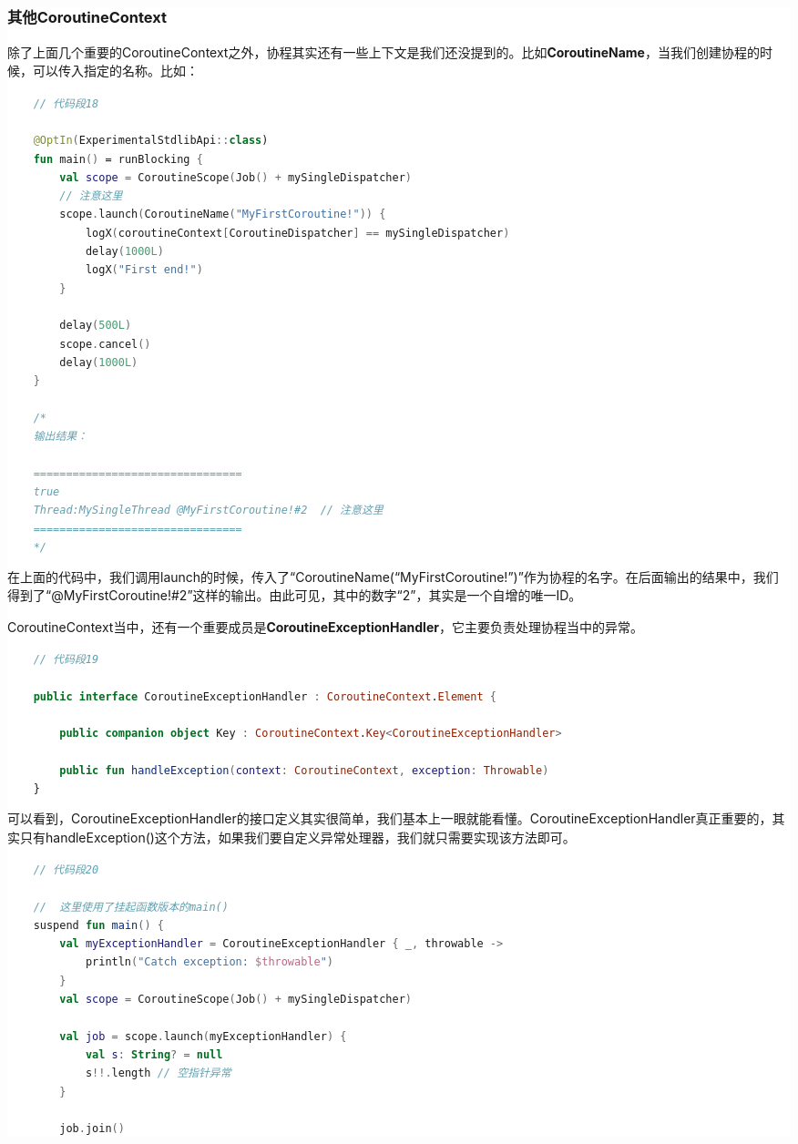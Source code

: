 ### 其他CoroutineContext

除了上面几个重要的CoroutineContext之外，协程其实还有一些上下文是我们还没提到的。比如**CoroutineName**，当我们创建协程的时候，可以传入指定的名称。比如：

```kotlin
    // 代码段18
    
    @OptIn(ExperimentalStdlibApi::class)
    fun main() = runBlocking {
        val scope = CoroutineScope(Job() + mySingleDispatcher)
        // 注意这里
        scope.launch(CoroutineName("MyFirstCoroutine!")) {
            logX(coroutineContext[CoroutineDispatcher] == mySingleDispatcher)
            delay(1000L)
            logX("First end!")
        }
    
        delay(500L)
        scope.cancel()
        delay(1000L)
    }
    
    /*
    输出结果：
    
    ================================
    true
    Thread:MySingleThread @MyFirstCoroutine!#2  // 注意这里
    ================================
    */
```

在上面的代码中，我们调用launch的时候，传入了“CoroutineName\(“MyFirstCoroutine\!”\)”作为协程的名字。在后面输出的结果中，我们得到了“\@MyFirstCoroutine\!#2”这样的输出。由此可见，其中的数字“2”，其实是一个自增的唯一ID。

CoroutineContext当中，还有一个重要成员是**CoroutineExceptionHandler**，它主要负责处理协程当中的异常。

```kotlin
    // 代码段19
    
    public interface CoroutineExceptionHandler : CoroutineContext.Element {
    
        public companion object Key : CoroutineContext.Key<CoroutineExceptionHandler>
    
        public fun handleException(context: CoroutineContext, exception: Throwable)
    }
```

可以看到，CoroutineExceptionHandler的接口定义其实很简单，我们基本上一眼就能看懂。CoroutineExceptionHandler真正重要的，其实只有handleException\(\)这个方法，如果我们要自定义异常处理器，我们就只需要实现该方法即可。

```kotlin
    // 代码段20
    
    //  这里使用了挂起函数版本的main()
    suspend fun main() {
        val myExceptionHandler = CoroutineExceptionHandler { _, throwable ->
            println("Catch exception: $throwable")
        }
        val scope = CoroutineScope(Job() + mySingleDispatcher)
    
        val job = scope.launch(myExceptionHandler) {
            val s: String? = null
            s!!.length // 空指针异常
        }
    
        job.join()
```